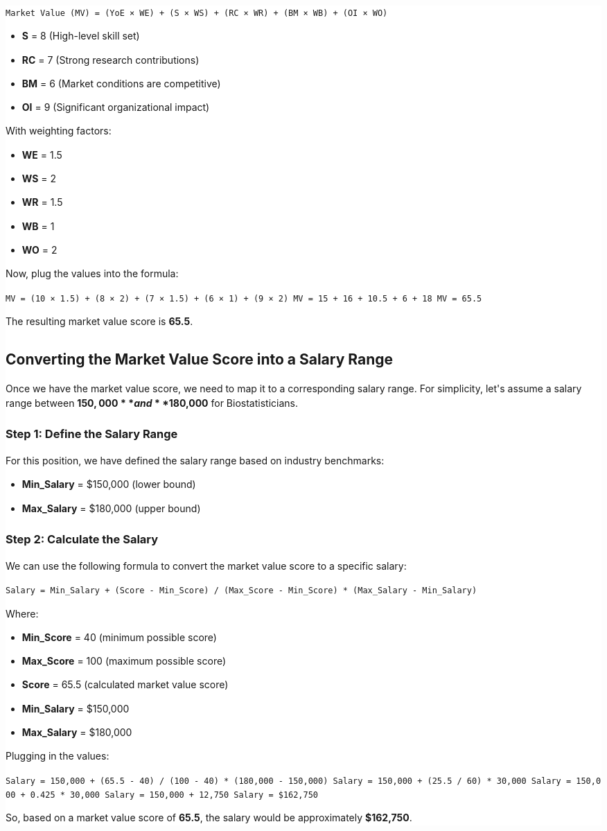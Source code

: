 ``` Market Value (MV) = (YoE × WE) + (S × WS) + (RC × WR) + (BM × WB) + (OI × WO) ``` 

- **S** = 8 (High-level skill set) 

- **RC** = 7 (Strong research contributions) 

- **BM** = 6 (Market conditions are competitive) 

- **OI** = 9 (Significant organizational impact) 

With weighting factors: 

- **WE** = 1.5 

- **WS** = 2 

- **WR** = 1.5 

- **WB** = 1 

- **WO** = 2 

Now, plug the values into the formula: 

``` MV = (10 × 1.5) + (8 × 2) + (7 × 1.5) + (6 × 1) + (9 × 2) MV = 15 + 16 + 10.5 + 6 + 18 MV = 65.5 ``` 

The resulting market value score is **65.5**. 

## Converting the Market Value Score into a Salary Range 

Once we have the market value score, we need to map it to a corresponding salary range. For simplicity, let's assume a salary range between **$150,000** and **$180,000** for Biostatisticians. 

### Step 1: Define the Salary Range 

For this position, we have defined the salary range based on industry benchmarks: 

- **Min_Salary** = $150,000 (lower bound) 

- **Max_Salary** = $180,000 (upper bound) 

### Step 2: Calculate the Salary 

We can use the following formula to convert the market value score to a specific salary: 

``` Salary = Min_Salary + (Score - Min_Score) / (Max_Score - Min_Score) * (Max_Salary - Min_Salary) ``` 

Where: 

- **Min_Score** = 40 (minimum possible score) 

- **Max_Score** = 100 (maximum possible score) 

- **Score** = 65.5 (calculated market value score) 

- **Min_Salary** = $150,000 

- **Max_Salary** = $180,000 

Plugging in the values: 

``` Salary = 150,000 + (65.5 - 40) / (100 - 40) * (180,000 - 150,000) Salary = 150,000 + (25.5 / 60) * 30,000 Salary = 150,000 + 0.425 * 30,000 Salary = 150,000 + 12,750 Salary = $162,750 ``` 

So, based on a market value score of **65.5**, the salary would be approximately **$162,750**. 
```